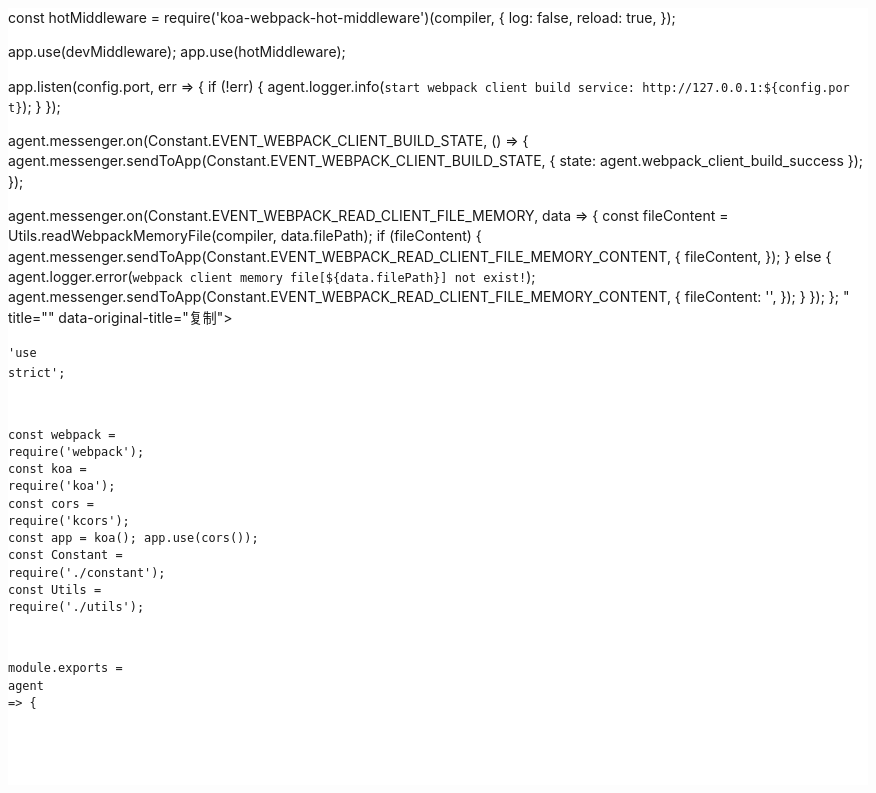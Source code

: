   const hotMiddleware = require('koa-webpack-hot-middleware')(compiler, {
    log: false,
    reload: true,
  });

  app.use(devMiddleware);
  app.use(hotMiddleware);

  app.listen(config.port, err => {
    if (!err) {
      agent.logger.info(`start webpack client build service: http://127.0.0.1:${config.port}`);
    }
  });

  agent.messenger.on(Constant.EVENT_WEBPACK_CLIENT_BUILD_STATE, () => {
    agent.messenger.sendToApp(Constant.EVENT_WEBPACK_CLIENT_BUILD_STATE, { state: agent.webpack_client_build_success });
  });

  agent.messenger.on(Constant.EVENT_WEBPACK_READ_CLIENT_FILE_MEMORY, data => {
    const fileContent = Utils.readWebpackMemoryFile(compiler, data.filePath);
    if (fileContent) {
      agent.messenger.sendToApp(Constant.EVENT_WEBPACK_READ_CLIENT_FILE_MEMORY_CONTENT, {
        fileContent,
      });
    } else {
      agent.logger.error(`webpack client memory file[${data.filePath}] not exist!`);
      agent.messenger.sendToApp(Constant.EVENT_WEBPACK_READ_CLIENT_FILE_MEMORY_CONTENT, {
        fileContent: '',
      });
    }
  });
};
" title="" data-original-title="复制"></span>
      <span type="button" class="saveToNote code-tool" data-toggle="tooltip" data-placement="top" title="" data-original-title="放进笔记"></span>
      </div>
      </div><pre class="javascript hljs"><code class="js"><span class="hljs-meta">'use strict'</span>;

<span class="hljs-keyword">const</span> webpack = <span class="hljs-built_in">require</span>(<span class="hljs-string">'webpack'</span>);
<span class="hljs-keyword">const</span> koa = <span class="hljs-built_in">require</span>(<span class="hljs-string">'koa'</span>);
<span class="hljs-keyword">const</span> cors = <span class="hljs-built_in">require</span>(<span class="hljs-string">'kcors'</span>);
<span class="hljs-keyword">const</span> app = koa();
app.use(cors());
<span class="hljs-keyword">const</span> Constant = <span class="hljs-built_in">require</span>(<span class="hljs-string">'./constant'</span>);
<span class="hljs-keyword">const</span> Utils = <span class="hljs-built_in">require</span>(<span class="hljs-string">'./utils'</span>);

<span class="hljs-built_in">module</span>.exports = <span class="hljs-function"><span class="hljs-params">agent</span> =&gt;</span> {
